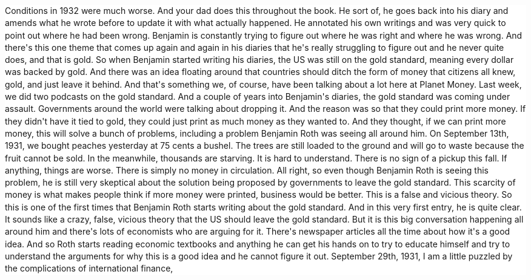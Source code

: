 Conditions in 1932 were much worse.
And your dad does this throughout the book.
He sort of, he goes back into his diary
and amends what he wrote before
to update it with what actually happened.
He annotated his own writings
and was very quick to point out where he had been wrong.
Benjamin is constantly trying to figure out
where he was right and where he was wrong.
And there's this one theme that comes up again and again
in his diaries that he's really struggling to figure out
and he never quite does, and that is gold.
So when Benjamin started writing his diaries,
the US was still on the gold standard,
meaning every dollar was backed by gold.
And there was an idea floating around
that countries should ditch the form of money
that citizens all knew, gold, and just leave it behind.
And that's something we, of course,
have been talking about a lot here at Planet Money.
Last week, we did two podcasts on the gold standard.
And a couple of years into Benjamin's diaries,
the gold standard was coming under assault.
Governments around the world were talking about dropping it.
And the reason was so that they could print more money.
If they didn't have it tied to gold,
they could just print as much money as they wanted to.
And they thought, if we can print more money,
this will solve a bunch of problems,
including a problem Benjamin Roth
was seeing all around him.
On September 13th, 1931,
we bought peaches yesterday at 75 cents a bushel.
The trees are still loaded to the ground
and will go to waste because the fruit cannot be sold.
In the meanwhile, thousands are starving.
It is hard to understand.
There is no sign of a pickup this fall.
If anything, things are worse.
There is simply no money in circulation.
All right, so even though Benjamin Roth
is seeing this problem, he is still very skeptical
about the solution being proposed by governments
to leave the gold standard.
This scarcity of money is what makes people think
if more money were printed, business would be better.
This is a false and vicious theory.
So this is one of the first times
that Benjamin Roth starts writing about the gold standard.
And in this very first entry, he is quite clear.
It sounds like a crazy, false, vicious theory
that the US should leave the gold standard.
But it is this big conversation happening all around him
and there's lots of economists who are arguing for it.
There's newspaper articles all the time
about how it's a good idea.
And so Roth starts reading economic textbooks
and anything he can get his hands on
to try to educate himself
and try to understand the arguments
for why this is a good idea
and he cannot figure it out.
September 29th, 1931, I am a little puzzled
by the complications of international finance,